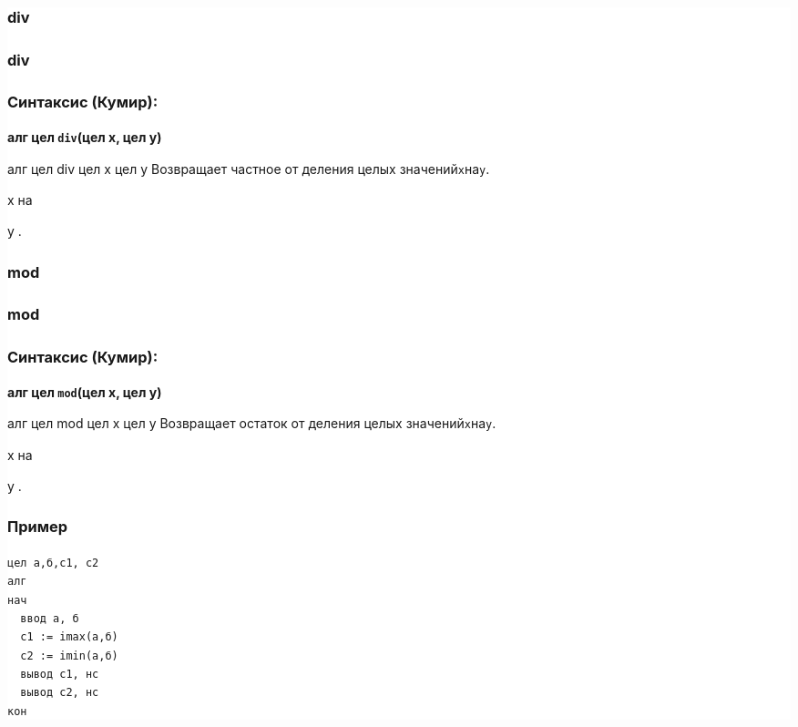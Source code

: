 ### div

### div

### Синтаксис (Кумир):

**алг цел `div`(цел x, цел y)**

алг цел
div
цел
x
цел
y
Возвращает частное от деления целых значений`x`на`y`.

x
на

y
.

### mod

### mod

### Синтаксис (Кумир):

**алг цел `mod`(цел x, цел y)**

алг цел
mod
цел
x
цел
y
Возвращает остаток от деления целых значений`x`на`y`.

x
на

y
.

### Пример

```кумир
цел а,б,с1, с2
алг
нач
  ввод а, б
  с1 := imax(а,б)
  с2 := imin(а,б)
  вывод с1, нс
  вывод с2, нс
кон
```
